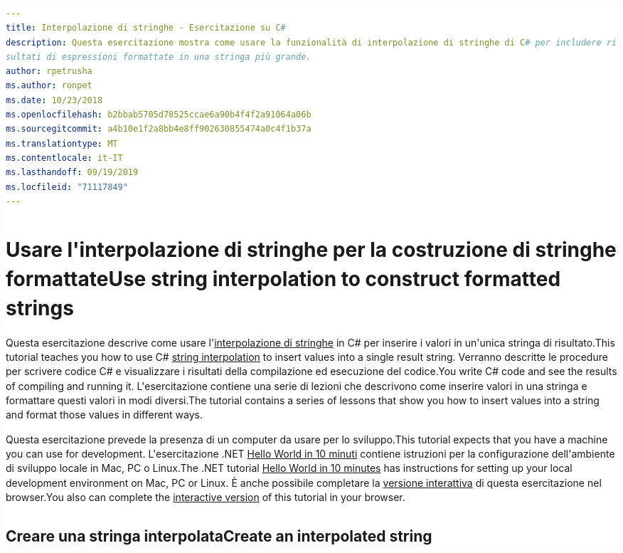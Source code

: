 ```yaml
---
title: Interpolazione di stringhe - Esercitazione su C#
description: Questa esercitazione mostra come usare la funzionalità di interpolazione di stringhe di C# per includere risultati di espressioni formattate in una stringa più grande.
author: rpetrusha
ms.author: ronpet
ms.date: 10/23/2018
ms.openlocfilehash: b2bbab5705d78525ccae6a90b4f4f2a91064a06b
ms.sourcegitcommit: a4b10e1f2a8bb4e8ff902630855474a0c4f1b37a
ms.translationtype: MT
ms.contentlocale: it-IT
ms.lasthandoff: 09/19/2019
ms.locfileid: "71117849"
---
```

# <a name="use-string-interpolation-to-construct-formatted-strings"></a><span data-ttu-id="332ad-103">Usare l'interpolazione di stringhe per la costruzione di stringhe formattate</span><span class="sxs-lookup"><span data-stu-id="332ad-103">Use string interpolation to construct formatted strings</span></span>

<span data-ttu-id="332ad-104">Questa esercitazione descrive come usare l'[interpolazione di stringhe](../../language-reference/tokens/interpolated.md) in C# per inserire i valori in un'unica stringa di risultato.</span><span class="sxs-lookup"><span data-stu-id="332ad-104">This tutorial teaches you how to use C# [string interpolation](../../language-reference/tokens/interpolated.md) to insert values into a single result string.</span></span> <span data-ttu-id="332ad-105">Verranno descritte le procedure per scrivere codice C# e visualizzare i risultati della compilazione ed esecuzione del codice.</span><span class="sxs-lookup"><span data-stu-id="332ad-105">You write C# code and see the results of compiling and running it.</span></span> <span data-ttu-id="332ad-106">L'esercitazione contiene una serie di lezioni che descrivono come inserire valori in una stringa e formattare questi valori in modi diversi.</span><span class="sxs-lookup"><span data-stu-id="332ad-106">The tutorial contains a series of lessons that show you how to insert values into a string and format those values in different ways.</span></span>

<span data-ttu-id="332ad-107">Questa esercitazione prevede la presenza di un computer da usare per lo sviluppo.</span><span class="sxs-lookup"><span data-stu-id="332ad-107">This tutorial expects that you have a machine you can use for development.</span></span> <span data-ttu-id="332ad-108">L'esercitazione .NET [Hello World in 10 minuti](https://dotnet.microsoft.com/learn/dotnet/hello-world-tutorial/intro) contiene istruzioni per la configurazione dell'ambiente di sviluppo locale in Mac, PC o Linux.</span><span class="sxs-lookup"><span data-stu-id="332ad-108">The .NET tutorial [Hello World in 10 minutes](https://dotnet.microsoft.com/learn/dotnet/hello-world-tutorial/intro) has instructions for setting up your local development environment on Mac, PC or Linux.</span></span> <span data-ttu-id="332ad-109">È anche possibile completare la [versione interattiva](interpolated-strings.yml) di questa esercitazione nel browser.</span><span class="sxs-lookup"><span data-stu-id="332ad-109">You also can complete the [interactive version](interpolated-strings.yml) of this tutorial in your browser.</span></span>

## <a name="create-an-interpolated-string"></a><span data-ttu-id="332ad-110">Creare una stringa interpolata</span><span class="sxs-lookup"><span data-stu-id="332ad-110">Create an interpolated string</span></span>
